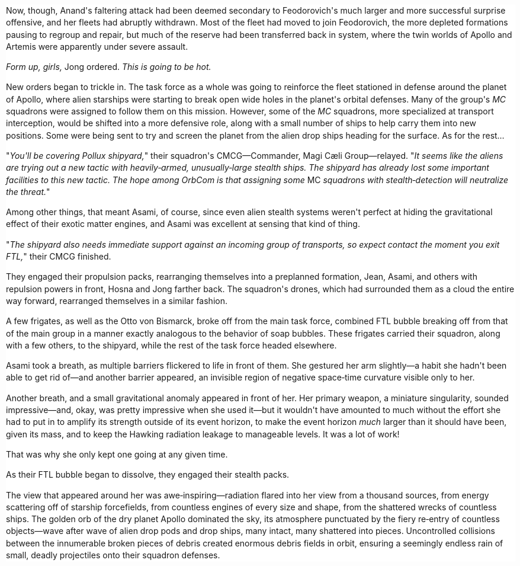 Now, though, Anand's faltering attack had been deemed secondary to Feodorovich's much larger and more successful surprise offensive, and her fleets had abruptly withdrawn. Most of the fleet had moved to join Feodorovich, the more depleted formations pausing to regroup and repair, but much of the reserve had been transferred back in system, where the twin worlds of Apollo and Artemis were apparently under severe assault.

*Form up, girls,* Jong ordered. *This is going to be hot.*

New orders began to trickle in. The task force as a whole was going to reinforce the fleet stationed in defense around the planet of Apollo, where alien starships were starting to break open wide holes in the planet's orbital defenses. Many of the group's *MC* squadrons were assigned to follow them on this mission. However, some of the *MC* squadrons, more specialized at transport interception, would be shifted into a more defensive role, along with a small number of ships to help carry them into new positions. Some were being sent to try and screen the planet from the alien drop ships heading for the surface. As for the rest…

"*You'll be covering Pollux shipyard,*" their squadron's CMCG—Commander, Magi Cæli Group—relayed. "*It seems like the aliens are trying out a new tactic with heavily‐armed, unusually‐large stealth ships. The shipyard has already lost some important facilities to this new tactic. The hope among OrbCom is that assigning some* MC *squadrons with stealth‐detection will neutralize the threat.*"

Among other things, that meant Asami, of course, since even alien stealth systems weren't perfect at hiding the gravitational effect of their exotic matter engines, and Asami was excellent at sensing that kind of thing.

"*The shipyard also needs immediate support against an incoming group of transports, so expect contact the moment you exit FTL,*" their CMCG finished.

They engaged their propulsion packs, rearranging themselves into a preplanned formation, Jean, Asami, and others with repulsion powers in front, Hosna and Jong farther back. The squadron's drones, which had surrounded them as a cloud the entire way forward, rearranged themselves in a similar fashion.

A few frigates, as well as the Otto von Bismarck, broke off from the main task force, combined FTL bubble breaking off from that of the main group in a manner exactly analogous to the behavior of soap bubbles. These frigates carried their squadron, along with a few others, to the shipyard, while the rest of the task force headed elsewhere.

Asami took a breath, as multiple barriers flickered to life in front of them. She gestured her arm slightly—a habit she hadn't been able to get rid of—and another barrier appeared, an invisible region of negative space‐time curvature visible only to her.

Another breath, and a small gravitational anomaly appeared in front of her. Her primary weapon, a miniature singularity, sounded impressive—and, okay, was pretty impressive when she used it—but it wouldn't have amounted to much without the effort she had to put in to amplify its strength outside of its event horizon, to make the event horizon *much* larger than it should have been, given its mass, and to keep the Hawking radiation leakage to manageable levels. It was a lot of work!

That was why she only kept one going at any given time.

As their FTL bubble began to dissolve, they engaged their stealth packs.

The view that appeared around her was awe‐inspiring—radiation flared into her view from a thousand sources, from energy scattering off of starship forcefields, from countless engines of every size and shape, from the shattered wrecks of countless ships. The golden orb of the dry planet Apollo dominated the sky, its atmosphere punctuated by the fiery re‐entry of countless objects—wave after wave of alien drop pods and drop ships, many intact, many shattered into pieces. Uncontrolled collisions between the innumerable broken pieces of debris created enormous debris fields in orbit, ensuring a seemingly endless rain of small, deadly projectiles onto their squadron defenses.
